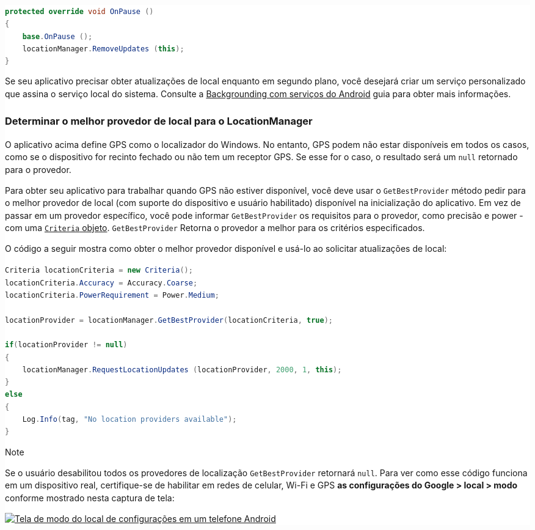 ```csharp
protected override void OnPause ()
{
    base.OnPause ();
    locationManager.RemoveUpdates (this);
}
```

Se seu aplicativo precisar obter atualizações de local enquanto em segundo plano, você desejará criar um serviço personalizado que assina o serviço local do sistema. Consulte a [Backgrounding com serviços do Android](~/android/app-fundamentals/services/index.md) guia para obter mais informações.

### <a name="determining-the-best-location-provider-for-the-locationmanager"></a>Determinar o melhor provedor de local para o LocationManager

O aplicativo acima define GPS como o localizador do Windows. No entanto, GPS podem não estar disponíveis em todos os casos, como se o dispositivo for recinto fechado ou não tem um receptor GPS. Se esse for o caso, o resultado será um `null` retornado para o provedor.

Para obter seu aplicativo para trabalhar quando GPS não estiver disponível, você deve usar o `GetBestProvider` método pedir para o melhor provedor de local (com suporte do dispositivo e usuário habilitado) disponível na inicialização do aplicativo. Em vez de passar em um provedor específico, você pode informar `GetBestProvider` os requisitos para o provedor, como precisão e power - com uma [ `Criteria` objeto](https://developer.xamarin.com/api/type/Android.Locations.Criteria/). `GetBestProvider` Retorna o provedor a melhor para os critérios especificados.

O código a seguir mostra como obter o melhor provedor disponível e usá-lo ao solicitar atualizações de local:

```csharp
Criteria locationCriteria = new Criteria();   
locationCriteria.Accuracy = Accuracy.Coarse;
locationCriteria.PowerRequirement = Power.Medium;

locationProvider = locationManager.GetBestProvider(locationCriteria, true);

if(locationProvider != null)
{
    locationManager.RequestLocationUpdates (locationProvider, 2000, 1, this);
}
else
{
    Log.Info(tag, "No location providers available");
}
```

> [!NOTE]
>  Se o usuário desabilitou todos os provedores de localização `GetBestProvider` retornará `null`. Para ver como esse código funciona em um dispositivo real, certifique-se de habilitar em redes de celular, Wi-Fi e GPS **as configurações do Google > local > modo** conforme mostrado nesta captura de tela:

[![Tela de modo do local de configurações em um telefone Android](location-images/location-02.png)](location-images/location-02.png#lightbox)
